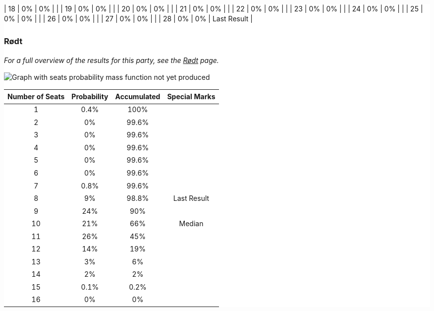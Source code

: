 | 18 | 0% | 0% |  |
| 19 | 0% | 0% |  |
| 20 | 0% | 0% |  |
| 21 | 0% | 0% |  |
| 22 | 0% | 0% |  |
| 23 | 0% | 0% |  |
| 24 | 0% | 0% |  |
| 25 | 0% | 0% |  |
| 26 | 0% | 0% |  |
| 27 | 0% | 0% |  |
| 28 | 0% | 0% | Last Result |

### Rødt

*For a full overview of the results for this party, see the [Rødt](party-rødt.html) page.*

![Graph with seats probability mass function not yet produced](2025-01-06-OpinionPerduco-seats-pmf-rødt.png "Seats Probability Mass Function")

| Number of Seats | Probability | Accumulated | Special Marks |
|:---------------:|:-----------:|:-----------:|:-------------:|
| 1 | 0.4% | 100% |  |
| 2 | 0% | 99.6% |  |
| 3 | 0% | 99.6% |  |
| 4 | 0% | 99.6% |  |
| 5 | 0% | 99.6% |  |
| 6 | 0% | 99.6% |  |
| 7 | 0.8% | 99.6% |  |
| 8 | 9% | 98.8% | Last Result |
| 9 | 24% | 90% |  |
| 10 | 21% | 66% | Median |
| 11 | 26% | 45% |  |
| 12 | 14% | 19% |  |
| 13 | 3% | 6% |  |
| 14 | 2% | 2% |  |
| 15 | 0.1% | 0.2% |  |
| 16 | 0% | 0% |  |
